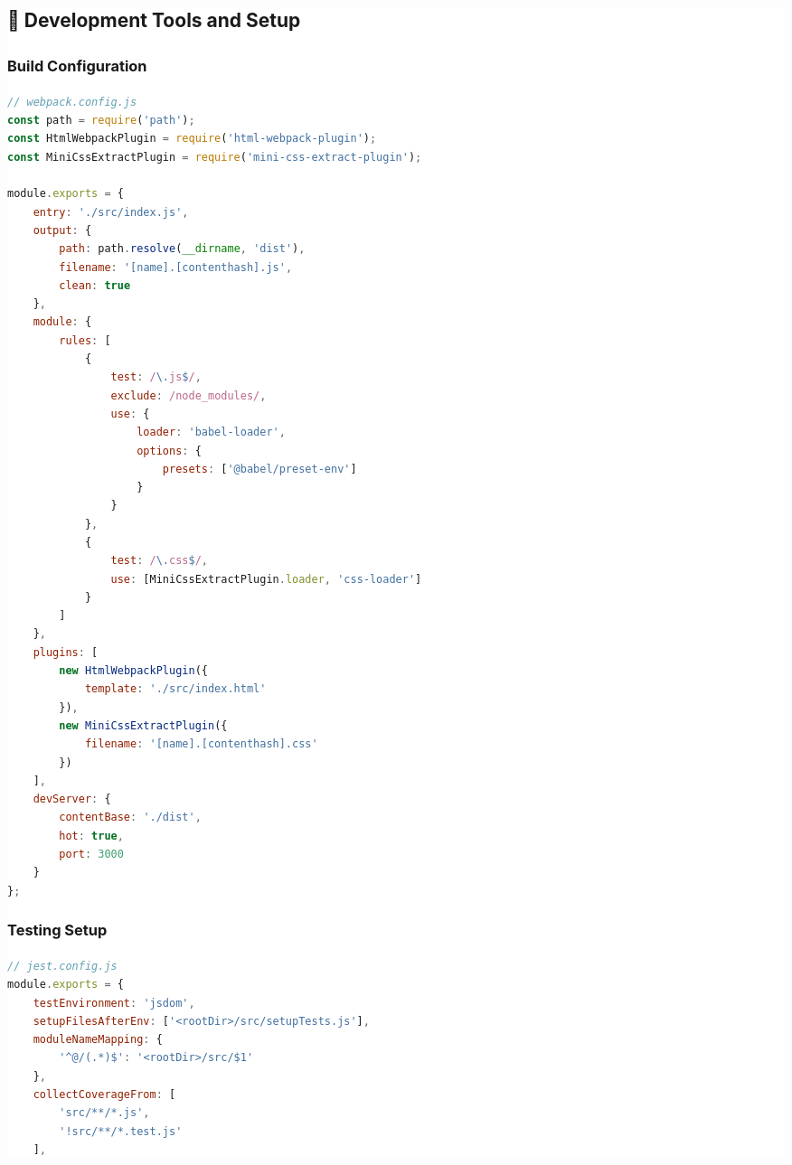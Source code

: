 ## 🔧 Development Tools and Setup

### Build Configuration
```javascript
// webpack.config.js
const path = require('path');
const HtmlWebpackPlugin = require('html-webpack-plugin');
const MiniCssExtractPlugin = require('mini-css-extract-plugin');

module.exports = {
    entry: './src/index.js',
    output: {
        path: path.resolve(__dirname, 'dist'),
        filename: '[name].[contenthash].js',
        clean: true
    },
    module: {
        rules: [
            {
                test: /\.js$/,
                exclude: /node_modules/,
                use: {
                    loader: 'babel-loader',
                    options: {
                        presets: ['@babel/preset-env']
                    }
                }
            },
            {
                test: /\.css$/,
                use: [MiniCssExtractPlugin.loader, 'css-loader']
            }
        ]
    },
    plugins: [
        new HtmlWebpackPlugin({
            template: './src/index.html'
        }),
        new MiniCssExtractPlugin({
            filename: '[name].[contenthash].css'
        })
    ],
    devServer: {
        contentBase: './dist',
        hot: true,
        port: 3000
    }
};
```

### Testing Setup
```javascript
// jest.config.js
module.exports = {
    testEnvironment: 'jsdom',
    setupFilesAfterEnv: ['<rootDir>/src/setupTests.js'],
    moduleNameMapping: {
        '^@/(.*)$': '<rootDir>/src/$1'
    },
    collectCoverageFrom: [
        'src/**/*.js',
        '!src/**/*.test.js'
    ],
```